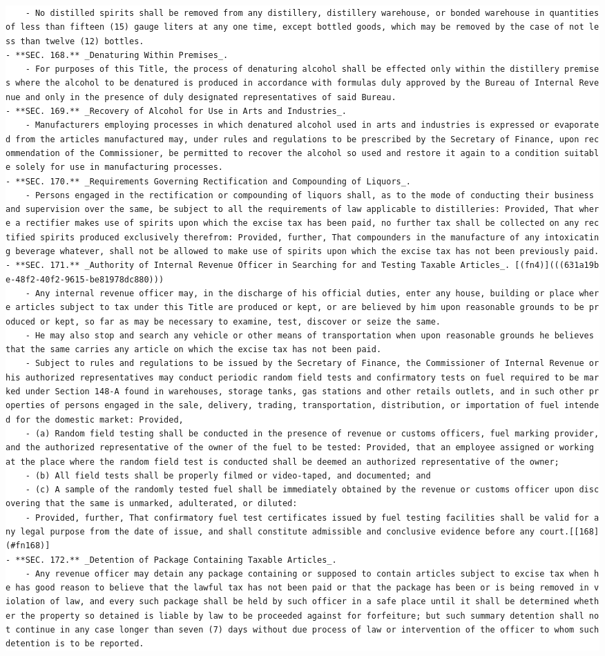 		- No distilled spirits shall be removed from any distillery, distillery warehouse, or bonded warehouse in quantities of less than fifteen (15) gauge liters at any one time, except bottled goods, which may be removed by the case of not less than twelve (12) bottles.
	- **SEC. 168.** _Denaturing Within Premises_.
		- For purposes of this Title, the process of denaturing alcohol shall be effected only within the distillery premises where the alcohol to be denatured is produced in accordance with formulas duly approved by the Bureau of Internal Revenue and only in the presence of duly designated representatives of said Bureau.
	- **SEC. 169.** _Recovery of Alcohol for Use in Arts and Industries_.
		- Manufacturers employing processes in which denatured alcohol used in arts and industries is expressed or evaporated from the articles manufactured may, under rules and regulations to be prescribed by the Secretary of Finance, upon recommendation of the Commissioner, be permitted to recover the alcohol so used and restore it again to a condition suitable solely for use in manufacturing processes.
	- **SEC. 170.** _Requirements Governing Rectification and Compounding of Liquors_.
		- Persons engaged in the rectification or compounding of liquors shall, as to the mode of conducting their business and supervision over the same, be subject to all the requirements of law applicable to distilleries: Provided, That where a rectifier makes use of spirits upon which the excise tax has been paid, no further tax shall be collected on any rectified spirits produced exclusively therefrom: Provided, further, That compounders in the manufacture of any intoxicating beverage whatever, shall not be allowed to make use of spirits upon which the excise tax has not been previously paid.
	- **SEC. 171.** _Authority of Internal Revenue Officer in Searching for and Testing Taxable Articles_. [(fn4)](((631a19be-48f2-40f2-9615-be81978dc880)))
		- Any internal revenue officer may, in the discharge of his official duties, enter any house, building or place where articles subject to tax under this Title are produced or kept, or are believed by him upon reasonable grounds to be produced or kept, so far as may be necessary to examine, test, discover or seize the same.
		- He may also stop and search any vehicle or other means of transportation when upon reasonable grounds he believes that the same carries any article on which the excise tax has not been paid.
		- Subject to rules and regulations to be issued by the Secretary of Finance, the Commissioner of Internal Revenue or his authorized representatives may conduct periodic random field tests and confirmatory tests on fuel required to be marked under Section 148-A found in warehouses, storage tanks, gas stations and other retails outlets, and in such other properties of persons engaged in the sale, delivery, trading, transportation, distribution, or importation of fuel intended for the domestic market: Provided,
		- (a) Random field testing shall be conducted in the presence of revenue or customs officers, fuel marking provider, and the authorized representative of the owner of the fuel to be tested: Provided, that an employee assigned or working at the place where the random field test is conducted shall be deemed an authorized representative of the owner;
		- (b) All field tests shall be properly filmed or video-taped, and documented; and
		- (c) A sample of the randomly tested fuel shall be immediately obtained by the revenue or customs officer upon discovering that the same is unmarked, adulterated, or diluted:
		- Provided, further, That confirmatory fuel test certificates issued by fuel testing facilities shall be valid for any legal purpose from the date of issue, and shall constitute admissible and conclusive evidence before any court.[[168](#fn168)]
	- **SEC. 172.** _Detention of Package Containing Taxable Articles_.
		- Any revenue officer may detain any package containing or supposed to contain articles subject to excise tax when he has good reason to believe that the lawful tax has not been paid or that the package has been or is being removed in violation of law, and every such package shall be held by such officer in a safe place until it shall be determined whether the property so detained is liable by law to be proceeded against for forfeiture; but such summary detention shall not continue in any case longer than seven (7) days without due process of law or intervention of the officer to whom such detention is to be reported.